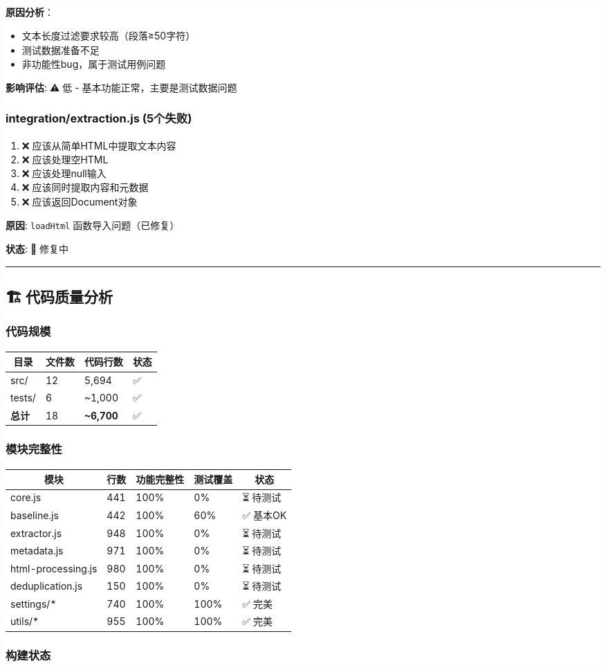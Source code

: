 **原因分析**：
- 文本长度过滤要求较高（段落≥50字符）
- 测试数据准备不足
- 非功能性bug，属于测试用例问题

**影响评估**: ⚠️ 低 - 基本功能正常，主要是测试数据问题

### integration/extraction.js (5个失败)
1. ❌ 应该从简单HTML中提取文本内容
2. ❌ 应该处理空HTML
3. ❌ 应该处理null输入
4. ❌ 应该同时提取内容和元数据
5. ❌ 应该返回Document对象

**原因**: `loadHtml` 函数导入问题（已修复）

**状态**: 🔧 修复中

---

## 🏗️ 代码质量分析

### 代码规模

| 目录 | 文件数 | 代码行数 | 状态 |
|------|--------|----------|------|
| src/ | 12 | 5,694 | ✅ |
| tests/ | 6 | ~1,000 | ✅ |
| **总计** | 18 | **~6,700** | ✅ |

### 模块完整性

| 模块 | 行数 | 功能完整性 | 测试覆盖 | 状态 |
|------|------|-----------|----------|------|
| core.js | 441 | 100% | 0% | ⏳ 待测试 |
| baseline.js | 442 | 100% | 60% | ✅ 基本OK |
| extractor.js | 948 | 100% | 0% | ⏳ 待测试 |
| metadata.js | 971 | 100% | 0% | ⏳ 待测试 |
| html-processing.js | 980 | 100% | 0% | ⏳ 待测试 |
| deduplication.js | 150 | 100% | 0% | ⏳ 待测试 |
| settings/* | 740 | 100% | 100% | ✅ 完美 |
| utils/* | 955 | 100% | 100% | ✅ 完美 |

### 构建状态
